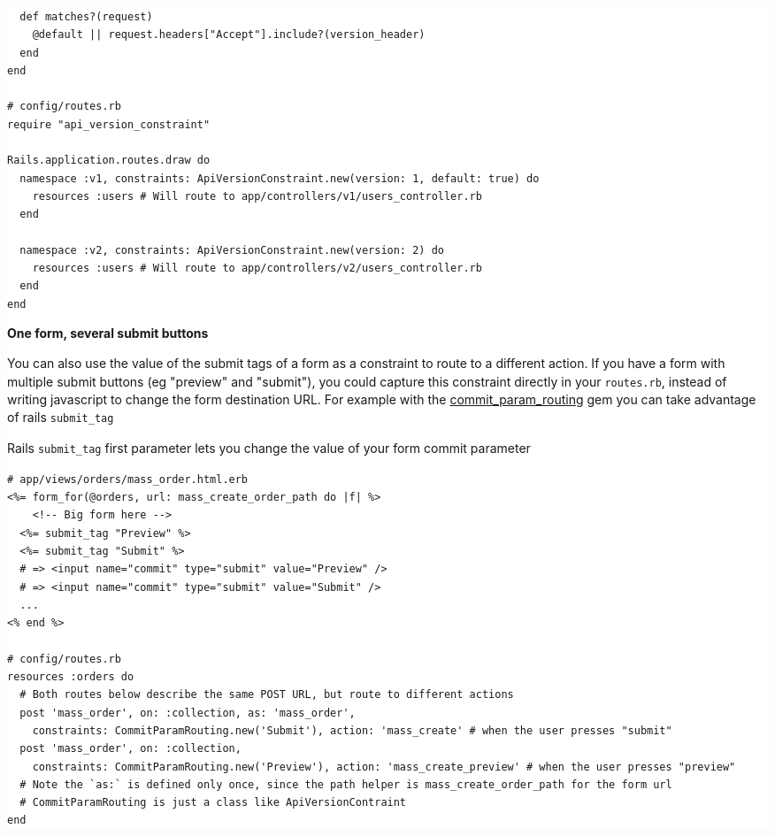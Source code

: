       def matches?(request)
        @default || request.headers["Accept"].include?(version_header)
      end
    end

    # config/routes.rb
    require "api_version_constraint"
    
    Rails.application.routes.draw do
      namespace :v1, constraints: ApiVersionConstraint.new(version: 1, default: true) do
        resources :users # Will route to app/controllers/v1/users_controller.rb
      end

      namespace :v2, constraints: ApiVersionConstraint.new(version: 2) do
        resources :users # Will route to app/controllers/v2/users_controller.rb
      end
    end

**One form, several submit buttons**

You can also use the value of the submit tags of a form as a constraint to route to a different action. If you have a form with multiple submit buttons (eg "preview" and "submit"), you could capture this constraint directly in your `routes.rb`, instead of writing javascript to change the form destination URL. For example with the [commit_param_routing][5] gem you can take advantage of rails `submit_tag`

Rails `submit_tag` first parameter lets you change the value of your form commit parameter

    # app/views/orders/mass_order.html.erb
    <%= form_for(@orders, url: mass_create_order_path do |f| %>
        <!-- Big form here -->
      <%= submit_tag "Preview" %>
      <%= submit_tag "Submit" %>
      # => <input name="commit" type="submit" value="Preview" />
      # => <input name="commit" type="submit" value="Submit" />
      ...
    <% end %>

    # config/routes.rb
    resources :orders do
      # Both routes below describe the same POST URL, but route to different actions 
      post 'mass_order', on: :collection, as: 'mass_order',
        constraints: CommitParamRouting.new('Submit'), action: 'mass_create' # when the user presses "submit"
      post 'mass_order', on: :collection,
        constraints: CommitParamRouting.new('Preview'), action: 'mass_create_preview' # when the user presses "preview"
      # Note the `as:` is defined only once, since the path helper is mass_create_order_path for the form url
      # CommitParamRouting is just a class like ApiVersionContraint
    end


  [1]: http://guides.rubyonrails.org/routing.html#segment-constraints
  [2]: http://guides.rubyonrails.org/routing.html#request-based-constraints
  [3]: http://guides.rubyonrails.org/routing.html#advanced-constraints
  [4]: http://api.rubyonrails.org/classes/ActionDispatch/Routing/Mapper/Scoping.html
  [5]: https://github.com/siliconsenthil/commit_param_routing